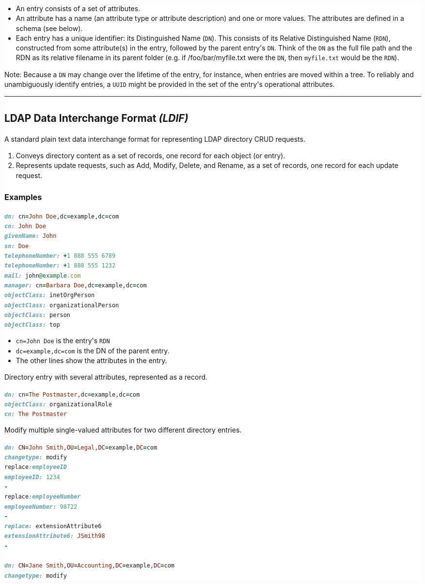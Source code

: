 -   An entry consists of a set of attributes.
-   An attribute has a name (an attribute type or attribute description) and one or more values. The attributes are defined in a schema (see below).
-   Each entry has a unique identifier: its Distinguished Name (`DN`). This consists of its Relative Distinguished Name (`RDN`), constructed from some attribute(s) in the entry, followed by the parent entry's `DN`. Think of the `DN` as the full file path and the RDN as its relative filename in its parent folder (e.g. if /foo/bar/myfile.txt were the `DN`, then `myfile.txt` would be the `RDN`).

Note: Because a `DN` may change over the lifetime of the entry, for instance, when entries are moved within a tree. To reliably and unambiguously identify entries, a `UUID` might be provided in the set of the entry's operational attributes.

---

## LDAP Data Interchange Format *(LDIF)*

A standard plain text data interchange format for representing LDAP directory CRUD requests.

1.  Conveys directory content as a set of records, one record for each object (or entry).
1.  Represents update requests, such as Add, Modify, Delete, and Rename, as a set of records, one record for each update request.

### Examples

```ruby
dn: cn=John Doe,dc=example,dc=com
cn: John Doe
givenName: John
sn: Doe
telephoneNumber: +1 888 555 6789
telephoneNumber: +1 888 555 1232
mail: john@example.com
manager: cn=Barbara Doe,dc=example,dc=com
objectClass: inetOrgPerson
objectClass: organizationalPerson
objectClass: person
objectClass: top
```

-   `cn=John Doe` is the entry's `RDN`
-   `dc=example,dc=com` is the DN of the parent entry.
-   The other lines show the attributes in the entry.

Directory entry with several attributes, represented as a record.

```ruby
dn: cn=The Postmaster,dc=example,dc=com
objectClass: organizationalRole
cn: The Postmaster
```

Modify multiple single-valued attributes for two different directory entries.

```ruby
dn: CN=John Smith,OU=Legal,DC=example,DC=com
changetype: modify
replace:employeeID
employeeID: 1234
-
replace:employeeNumber
employeeNumber: 98722
-
replace: extensionAttribute6
extensionAttribute6: JSmith98
-

dn: CN=Jane Smith,OU=Accounting,DC=example,DC=com
changetype: modify
```